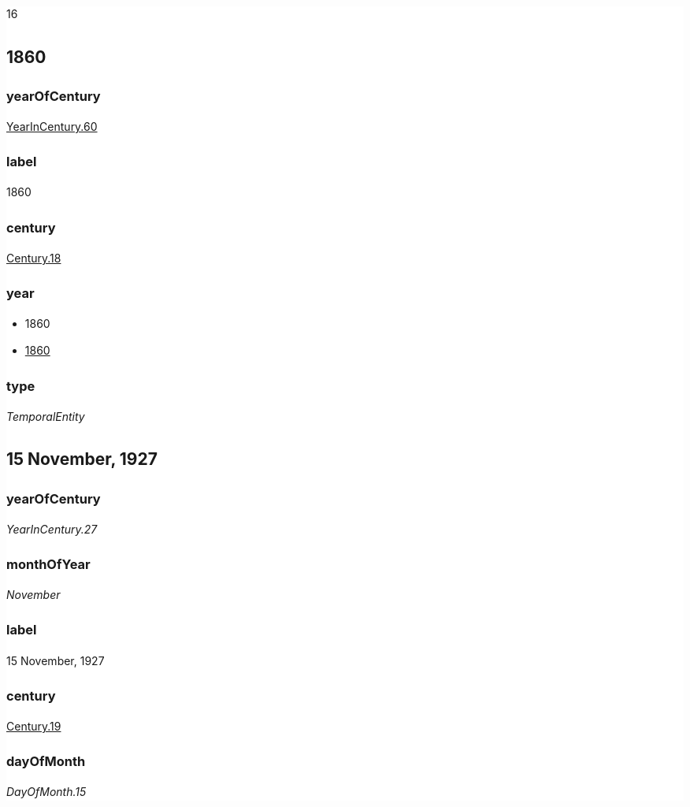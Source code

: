
16

## 1860

### yearOfCentury


[YearInCentury.60](#YearInCentury.60)

### label


1860

### century


[Century.18](#Century.18)

### year

 - 1860

 - [1860](#1860)

### type


*TemporalEntity*

## 15 November, 1927

### yearOfCentury


*YearInCentury.27*

### monthOfYear


*November*

### label


15 November, 1927

### century


[Century.19](#Century.19)

### dayOfMonth


*DayOfMonth.15*
